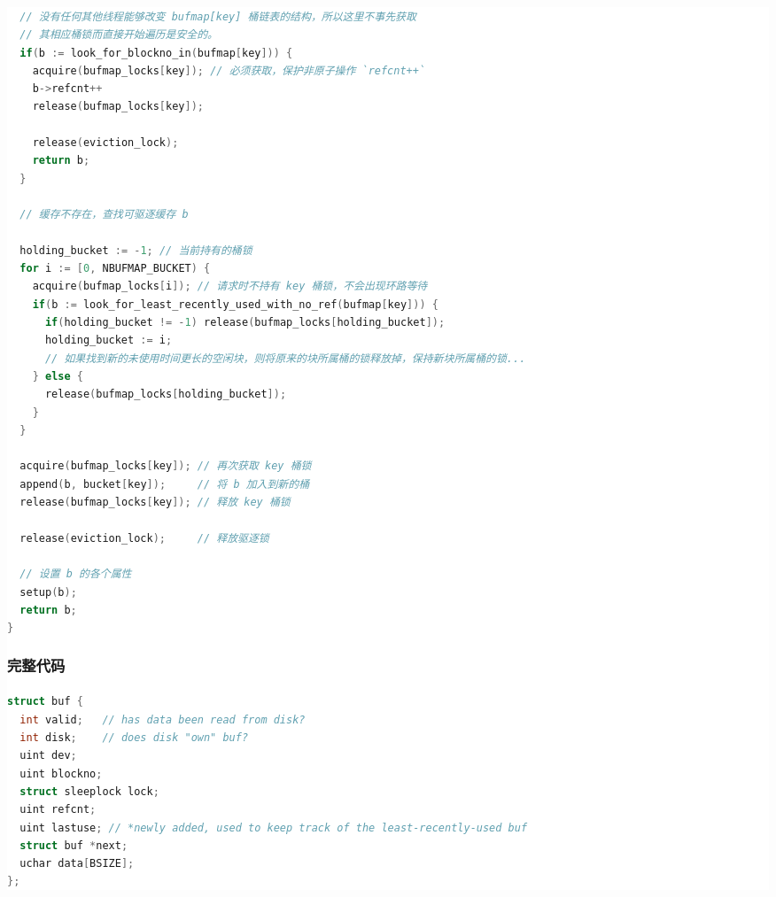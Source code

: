 ```c
  // 没有任何其他线程能够改变 bufmap[key] 桶链表的结构，所以这里不事先获取
  // 其相应桶锁而直接开始遍历是安全的。
  if(b := look_for_blockno_in(bufmap[key])) {
    acquire(bufmap_locks[key]); // 必须获取，保护非原子操作 `refcnt++`
    b->refcnt++
    release(bufmap_locks[key]);

    release(eviction_lock);
    return b;
  }

  // 缓存不存在，查找可驱逐缓存 b
  
  holding_bucket := -1; // 当前持有的桶锁
  for i := [0, NBUFMAP_BUCKET) {
    acquire(bufmap_locks[i]); // 请求时不持有 key 桶锁，不会出现环路等待
    if(b := look_for_least_recently_used_with_no_ref(bufmap[key])) {
      if(holding_bucket != -1) release(bufmap_locks[holding_bucket]);
      holding_bucket := i;
      // 如果找到新的未使用时间更长的空闲块，则将原来的块所属桶的锁释放掉，保持新块所属桶的锁...
    } else {
      release(bufmap_locks[holding_bucket]);
    }
  }

  acquire(bufmap_locks[key]); // 再次获取 key 桶锁
  append(b, bucket[key]);     // 将 b 加入到新的桶
  release(bufmap_locks[key]); // 释放 key 桶锁

  release(eviction_lock);     // 释放驱逐锁

  // 设置 b 的各个属性
  setup(b);
  return b;
}

```
### 完整代码
```c
struct buf {
  int valid;   // has data been read from disk?
  int disk;    // does disk "own" buf?
  uint dev;
  uint blockno;
  struct sleeplock lock;
  uint refcnt;
  uint lastuse; // *newly added, used to keep track of the least-recently-used buf
  struct buf *next;
  uchar data[BSIZE];
};
```
